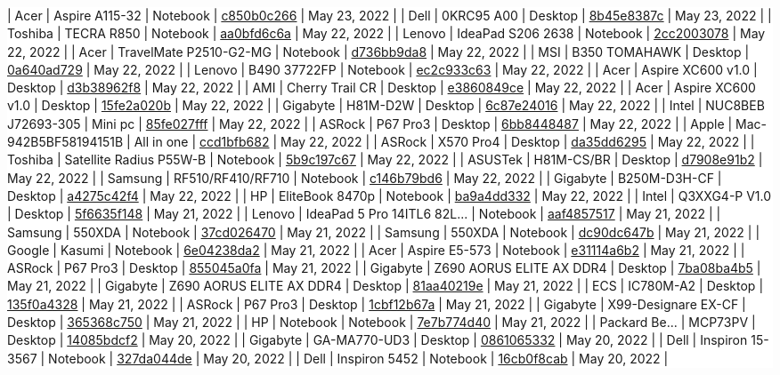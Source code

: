 | Acer          | Aspire A115-32              | Notebook    | [c850b0c266](https://linux-hardware.org/?probe=c850b0c266) | May 23, 2022 |
| Dell          | 0KRC95 A00                  | Desktop     | [8b45e8387c](https://linux-hardware.org/?probe=8b45e8387c) | May 23, 2022 |
| Toshiba       | TECRA R850                  | Notebook    | [aa0bfd6c6a](https://linux-hardware.org/?probe=aa0bfd6c6a) | May 22, 2022 |
| Lenovo        | IdeaPad S206 2638           | Notebook    | [2cc2003078](https://linux-hardware.org/?probe=2cc2003078) | May 22, 2022 |
| Acer          | TravelMate P2510-G2-MG      | Notebook    | [d736bb9da8](https://linux-hardware.org/?probe=d736bb9da8) | May 22, 2022 |
| MSI           | B350 TOMAHAWK               | Desktop     | [0a640ad729](https://linux-hardware.org/?probe=0a640ad729) | May 22, 2022 |
| Lenovo        | B490 37722FP                | Notebook    | [ec2c933c63](https://linux-hardware.org/?probe=ec2c933c63) | May 22, 2022 |
| Acer          | Aspire XC600 v1.0           | Desktop     | [d3b38962f8](https://linux-hardware.org/?probe=d3b38962f8) | May 22, 2022 |
| AMI           | Cherry Trail CR             | Desktop     | [e3860849ce](https://linux-hardware.org/?probe=e3860849ce) | May 22, 2022 |
| Acer          | Aspire XC600 v1.0           | Desktop     | [15fe2a020b](https://linux-hardware.org/?probe=15fe2a020b) | May 22, 2022 |
| Gigabyte      | H81M-D2W                    | Desktop     | [6c87e24016](https://linux-hardware.org/?probe=6c87e24016) | May 22, 2022 |
| Intel         | NUC8BEB J72693-305          | Mini pc     | [85fe027fff](https://linux-hardware.org/?probe=85fe027fff) | May 22, 2022 |
| ASRock        | P67 Pro3                    | Desktop     | [6bb8448487](https://linux-hardware.org/?probe=6bb8448487) | May 22, 2022 |
| Apple         | Mac-942B5BF58194151B        | All in one  | [ccd1bfb682](https://linux-hardware.org/?probe=ccd1bfb682) | May 22, 2022 |
| ASRock        | X570 Pro4                   | Desktop     | [da35dd6295](https://linux-hardware.org/?probe=da35dd6295) | May 22, 2022 |
| Toshiba       | Satellite Radius P55W-B     | Notebook    | [5b9c197c67](https://linux-hardware.org/?probe=5b9c197c67) | May 22, 2022 |
| ASUSTek       | H81M-CS/BR                  | Desktop     | [d7908e91b2](https://linux-hardware.org/?probe=d7908e91b2) | May 22, 2022 |
| Samsung       | RF510/RF410/RF710           | Notebook    | [c146b79bd6](https://linux-hardware.org/?probe=c146b79bd6) | May 22, 2022 |
| Gigabyte      | B250M-D3H-CF                | Desktop     | [a4275c42f4](https://linux-hardware.org/?probe=a4275c42f4) | May 22, 2022 |
| HP            | EliteBook 8470p             | Notebook    | [ba9a4dd332](https://linux-hardware.org/?probe=ba9a4dd332) | May 22, 2022 |
| Intel         | Q3XXG4-P V1.0               | Desktop     | [5f6635f148](https://linux-hardware.org/?probe=5f6635f148) | May 21, 2022 |
| Lenovo        | IdeaPad 5 Pro 14ITL6 82L... | Notebook    | [aaf4857517](https://linux-hardware.org/?probe=aaf4857517) | May 21, 2022 |
| Samsung       | 550XDA                      | Notebook    | [37cd026470](https://linux-hardware.org/?probe=37cd026470) | May 21, 2022 |
| Samsung       | 550XDA                      | Notebook    | [dc90dc647b](https://linux-hardware.org/?probe=dc90dc647b) | May 21, 2022 |
| Google        | Kasumi                      | Notebook    | [6e04238da2](https://linux-hardware.org/?probe=6e04238da2) | May 21, 2022 |
| Acer          | Aspire E5-573               | Notebook    | [e31114a6b2](https://linux-hardware.org/?probe=e31114a6b2) | May 21, 2022 |
| ASRock        | P67 Pro3                    | Desktop     | [855045a0fa](https://linux-hardware.org/?probe=855045a0fa) | May 21, 2022 |
| Gigabyte      | Z690 AORUS ELITE AX DDR4    | Desktop     | [7ba08ba4b5](https://linux-hardware.org/?probe=7ba08ba4b5) | May 21, 2022 |
| Gigabyte      | Z690 AORUS ELITE AX DDR4    | Desktop     | [81aa40219e](https://linux-hardware.org/?probe=81aa40219e) | May 21, 2022 |
| ECS           | IC780M-A2                   | Desktop     | [135f0a4328](https://linux-hardware.org/?probe=135f0a4328) | May 21, 2022 |
| ASRock        | P67 Pro3                    | Desktop     | [1cbf12b67a](https://linux-hardware.org/?probe=1cbf12b67a) | May 21, 2022 |
| Gigabyte      | X99-Designare EX-CF         | Desktop     | [365368c750](https://linux-hardware.org/?probe=365368c750) | May 21, 2022 |
| HP            | Notebook                    | Notebook    | [7e7b774d40](https://linux-hardware.org/?probe=7e7b774d40) | May 21, 2022 |
| Packard Be... | MCP73PV                     | Desktop     | [14085bdcf2](https://linux-hardware.org/?probe=14085bdcf2) | May 20, 2022 |
| Gigabyte      | GA-MA770-UD3                | Desktop     | [0861065332](https://linux-hardware.org/?probe=0861065332) | May 20, 2022 |
| Dell          | Inspiron 15-3567            | Notebook    | [327da044de](https://linux-hardware.org/?probe=327da044de) | May 20, 2022 |
| Dell          | Inspiron 5452               | Notebook    | [16cb0f8cab](https://linux-hardware.org/?probe=16cb0f8cab) | May 20, 2022 |